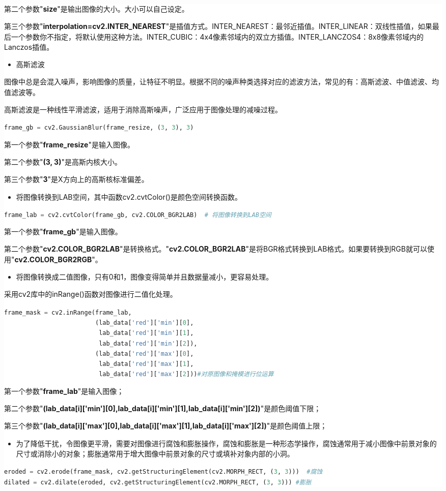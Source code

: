 第二个参数"**size**"是输出图像的大小。大小可以自己设定。

第三个参数"**interpolation=cv2.INTER_NEAREST**"是插值方式。INTER_NEAREST：最邻近插值。INTER_LINEAR：双线性插值，如果最后一个参数你不指定，将默认使用这种方法。INTER_CUBIC：4x4像素邻域内的双立方插值。INTER_LANCZOS4：8x8像素邻域内的Lanczos插值。

- 高斯滤波

图像中总是会混入噪声，影响图像的质量，让特征不明显。根据不同的噪声种类选择对应的滤波方法，常见的有：高斯滤波、中值滤波、均值滤波等。

高斯滤波是一种线性平滑滤波，适用于消除高斯噪声，广泛应用于图像处理的减噪过程。

```py
frame_gb = cv2.GaussianBlur(frame_resize, (3, 3), 3)
```

第一个参数"**frame_resize**"是输入图像。

第二个参数"**(3, 3)**"是高斯内核大小。

第三个参数"**3**"是X方向上的高斯核标准偏差。

- 将图像转换到LAB空间，其中函数cv2.cvtColor()是颜色空间转换函数。

```py
frame_lab = cv2.cvtColor(frame_gb, cv2.COLOR_BGR2LAB)  # 将图像转换到LAB空间
```

第一个参数"**frame_gb**"是输入图像。

第二个参数"**cv2.COLOR_BGR2LAB**"是转换格式。"**cv2.COLOR_BGR2LAB**"是将BGR格式转换到LAB格式。如果要转换到RGB就可以使用"**cv2.COLOR_BGR2RGB**"。

- 将图像转换成二值图像，只有0和1，图像变得简单并且数据量减小，更容易处理。

采用cv2库中的inRange()函数对图像进行二值化处理。

```py
frame_mask = cv2.inRange(frame_lab,
                         (lab_data['red']['min'][0],
                          lab_data['red']['min'][1],
                          lab_data['red']['min'][2]),
                         (lab_data['red']['max'][0],
                          lab_data['red']['max'][1],
                          lab_data['red']['max'][2]))#对原图像和掩模进行位运算
```

第一个参数"**frame_lab**"是输入图像；

第二个参数"**(lab_data\[i\]\['min'\]\[0\],lab_data\[i\]\['min'\]\[1\],lab_data\[i\]\['min'\]\[2\])**"是颜色阈值下限；

第三个参数"**(lab_data\[i\]\['max'\]\[0\],lab_data\[i\]\['max'\]\[1\],lab_data\[i\]\['max'\]\[2\])**"是颜色阈值上限；

- 为了降低干扰，令图像更平滑，需要对图像进行腐蚀和膨胀操作，腐蚀和膨胀是一种形态学操作，腐蚀通常用于减小图像中前景对象的尺寸或消除小的对象；膨胀通常用于增大图像中前景对象的尺寸或填补对象内部的小洞。

```py
eroded = cv2.erode(frame_mask, cv2.getStructuringElement(cv2.MORPH_RECT, (3, 3)))  #腐蚀
dilated = cv2.dilate(eroded, cv2.getStructuringElement(cv2.MORPH_RECT, (3, 3))) #膨胀
```
